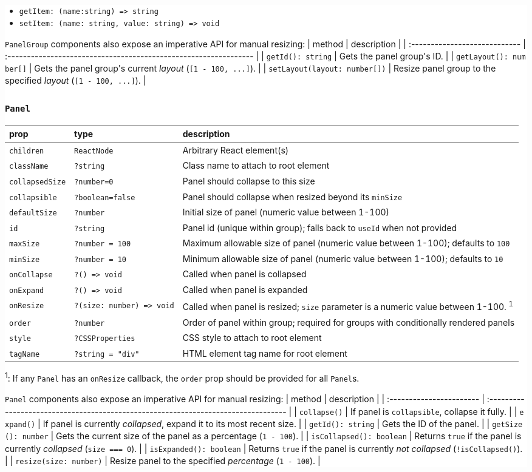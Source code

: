 - `getItem: (name:string) => string`
- `setItem: (name: string, value: string) => void`

`PanelGroup` components also expose an imperative API for manual resizing:
| method                        | description                                                      |
| :---------------------------- | :--------------------------------------------------------------- |
| `getId(): string`             | Gets the panel group's ID.                                       |
| `getLayout(): number[]`       | Gets the panel group's current _layout_ (`[1 - 100, ...]`).      |
| `setLayout(layout: number[])` | Resize panel group to the specified _layout_ (`[1 - 100, ...]`). |

### `Panel`

| prop            | type                      | description                                                                                   |
| :-------------- | :------------------------ | :-------------------------------------------------------------------------------------------- |
| `children`      | `ReactNode`               | Arbitrary React element(s)                                                                    |
| `className`     | `?string`                 | Class name to attach to root element                                                          |
| `collapsedSize` | `?number=0`               | Panel should collapse to this size                                                            |
| `collapsible`   | `?boolean=false`          | Panel should collapse when resized beyond its `minSize`                                       |
| `defaultSize`   | `?number`                 | Initial size of panel (numeric value between 1-100)                                           |
| `id`            | `?string`                 | Panel id (unique within group); falls back to `useId` when not provided                       |
| `maxSize`       | `?number = 100`           | Maximum allowable size of panel (numeric value between 1-100); defaults to `100`              |
| `minSize`       | `?number = 10`            | Minimum allowable size of panel (numeric value between 1-100); defaults to `10`               |
| `onCollapse`    | `?() => void`             | Called when panel is collapsed                                                                |
| `onExpand`      | `?() => void`             | Called when panel is expanded                                                                 |
| `onResize`      | `?(size: number) => void` | Called when panel is resized; `size` parameter is a numeric value between 1-100. <sup>1</sup> |
| `order`         | `?number`                 | Order of panel within group; required for groups with conditionally rendered panels           |
| `style`         | `?CSSProperties`          | CSS style to attach to root element                                                           |
| `tagName`       | `?string = "div"`         | HTML element tag name for root element                                                        |

<sup>1</sup>: If any `Panel` has an `onResize` callback, the `order` prop should be provided for all `Panel`s.

`Panel` components also expose an imperative API for manual resizing:
| method                   | description                                                                        |
| :----------------------- | :--------------------------------------------------------------------------------- |
| `collapse()`             | If panel is `collapsible`, collapse it fully.                                      |
| `expand()`               | If panel is currently _collapsed_, expand it to its most recent size.              |
| `getId(): string`        | Gets the ID of the panel.                                                          |
| `getSize(): number`      | Gets the current size of the panel as a percentage (`1 - 100`).                    |
| `isCollapsed(): boolean` | Returns `true` if the panel is currently _collapsed_ (`size === 0`).               |
| `isExpanded(): boolean`  | Returns `true` if the panel is currently _not collapsed_ (`!isCollapsed()`).       |
| `resize(size: number)`   | Resize panel to the specified _percentage_ (`1 - 100`).                            |
